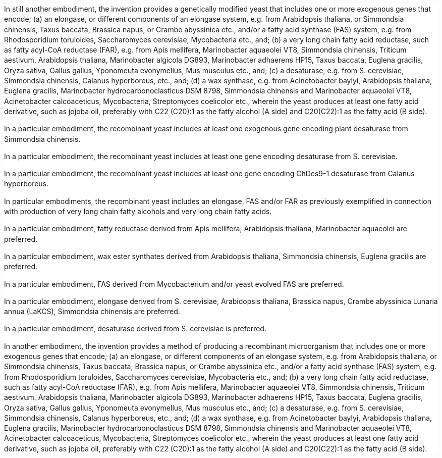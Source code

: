 In still another embodiment, the invention provides a genetically modified yeast that includes one or more exogenous genes that encode; (a) an elongase, or different components of an elongase system, e.g. from Arabidopsis thaliana, or Simmondsia chinensis, Taxus baccata, Brassica napus, or Crambe abyssinica etc., and/or a fatty acid synthase (FAS) system, e.g. from Rhodosporidium toruloides, Saccharomyces cerevisiae, Mycobacteria etc., and; (b) a very long chain fatty acid reductase, such as fatty acyl-CoA reductase (FAR), e.g. from Apis mellifera, Marinobacter aquaeolei VT8, Simmondsia chinensis, Triticum aestivum, Arabidopsis thaliana, Marinobacter algicola DG893, Marinobacter adhaerens HP15, Taxus baccata, Euglena gracilis, Oryza sativa, Gallus gallus, Yponomeuta evonymellus, Mus musculus etc., and; (c) a desaturase, e.g. from S. cerevisiae, Simmondsia chinensis, Calanus hyperboreus, etc., and; (d) a wax synthase, e.g. from Acinetobacter baylyi, Arabidopsis thaliana, Euglena gracilis, Marinobacter hydrocarbonoclasticus DSM 8798, Simmondsia chinensis and Marinobacter aquaeolei VT8, Acinetobacter calcoaceticus, Mycobacteria, Streptomyces coelicolor etc., wherein the yeast produces at least one fatty acid derivative, such as jojoba oil, preferably with C22 (C20):1 as the fatty alcohol (A side) and C20(C22):1 as the fatty acid (B side).

In a particular embodiment, the recombinant yeast includes at least one exogenous gene encoding plant desaturase from Simmondsia chinensis.

In a particular embodiment, the recombinant yeast includes at least one gene encoding desaturase from S. cerevisiae.

In a particular embodiment, the recombinant yeast includes at least one gene encoding ChDes9-1 desaturase from Calanus hyperboreus.

In particular embodiments, the recombinant yeast includes an elongase, FAS and/or FAR as previously exemplified in connection with production of very long chain fatty alcohols and very long chain fatty acids.

In a particular embodiment, fatty reductase derived from Apis mellifera, Arabidopsis thaliana, Marinobacter aquaeolei are preferred.

In a particular embodiment, wax ester synthates derived from Arabidopsis thaliana, Simmondsia chinensis, Euglena gracilis are preferred.

In a particular embodiment, FAS derived from Mycobacterium and/or yeast evolved FAS are preferred.

In a particular embodiment, elongase derived from S. cerevisiae, Arabidopsis thaliana, Brassica napus, Crambe abyssinica Lunaria annua (LaKCS), Simmondsia chinensis are preferred.

In a particular embodiment, desaturase derived from S. cerevisiae is preferred.

In another embodiment, the invention provides a method of producing a recombinant microorganism that includes one or more exogenous genes that encode; (a) an elongase, or different components of an elongase system, e.g. from Arabidopsis thaliana, or Simmondsia chinensis, Taxus baccata, Brassica napus, or Crambe abyssinica etc., and/or a fatty acid synthase (FAS) system, e.g. from Rhodosporidium toruloides, Saccharomyces cerevisiae, Mycobacteria etc., and; (b) a very long chain fatty acid reductase, such as fatty acyl-CoA reductase (FAR), e.g. from Apis mellifera, Marinobacter aquaeolei VT8, Simmondsia chinensis, Triticum aestivum, Arabidopsis thaliana, Marinobacter algicola DG893, Marinobacter adhaerens HP15, Taxus baccata, Euglena gracilis, Oryza sativa, Gallus gallus, Yponomeuta evonymellus, Mus musculus etc., and; (c) a desaturase, e.g. from S. cerevisiae, Simmondsia chinensis, Calanus hyperboreus, etc., and; (d) a wax synthase, e.g. from Acinetobacter baylyi, Arabidopsis thaliana, Euglena gracilis, Marinobacter hydrocarbonoclasticus DSM 8798, Simmondsia chinensis and Marinobacter aquaeolei VT8, Acinetobacter calcoaceticus, Mycobacteria, Streptomyces coelicolor etc., wherein the yeast produces at least one fatty acid derivative, such as jojoba oil, preferably with C22 (C20):1 as the fatty alcohol (A side) and C20(C22):1 as the fatty acid (B side).
